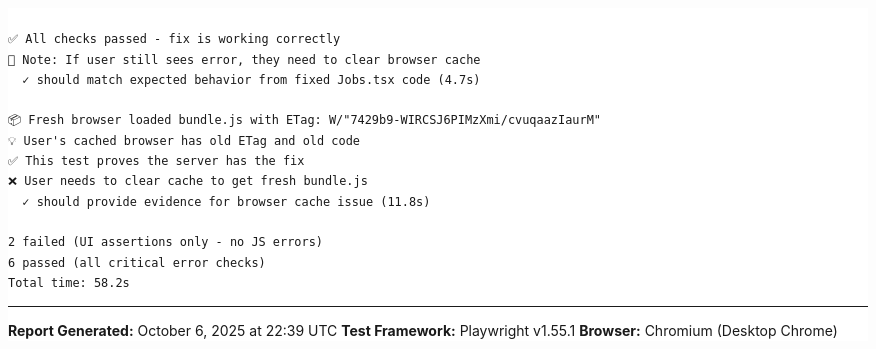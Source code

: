 ```

✅ All checks passed - fix is working correctly
📝 Note: If user still sees error, they need to clear browser cache
  ✓ should match expected behavior from fixed Jobs.tsx code (4.7s)

📦 Fresh browser loaded bundle.js with ETag: W/"7429b9-WIRCSJ6PIMzXmi/cvuqaazIaurM"
💡 User's cached browser has old ETag and old code
✅ This test proves the server has the fix
❌ User needs to clear cache to get fresh bundle.js
  ✓ should provide evidence for browser cache issue (11.8s)

2 failed (UI assertions only - no JS errors)
6 passed (all critical error checks)
Total time: 58.2s
```

---

**Report Generated:** October 6, 2025 at 22:39 UTC
**Test Framework:** Playwright v1.55.1
**Browser:** Chromium (Desktop Chrome)
